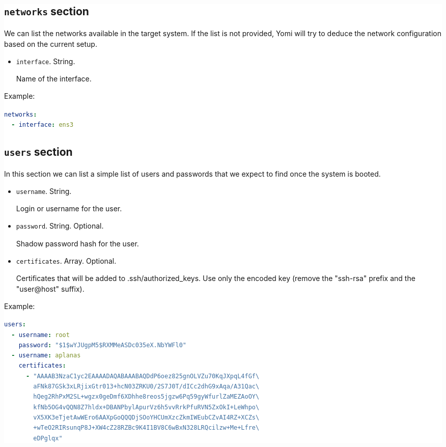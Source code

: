 ## `networks` section

We can list the networks available in the target system. If the list
is not provided, Yomi will try to deduce the network configuration
based on the current setup.

* `interface`. String.

  Name of the interface.

Example:

```yaml
networks:
  - interface: ens3
```

## `users` section

In this section we can list a simple list of users and passwords that
we expect to find once the system is booted.

* `username`. String.

  Login or username for the user.

* `password`. String. Optional.

  Shadow password hash for the user.

* `certificates`. Array. Optional.

  Certificates that will be added to .ssh/authorized_keys. Use only
  the encoded key (remove the "ssh-rsa" prefix and the "user@host"
  suffix).

Example:

```yaml
users:
  - username: root
    password: "$1$wYJUgpM5$RXMMeASDc035eX.NbYWFl0"
  - username: aplanas
    certificates:
      - "AAAAB3NzaC1yc2EAAAADAQABAAABAQDdP6oez825gnOLVZu70KqJXpqL4fGf\
        aFNk87GSk3xLRjixGtr013+hcN03ZRKU0/2S7J0T/dICc2dhG9xAqa/A31Qac\
        hQeg2RhPxM2SL+wgzx0geDmf6XDhhe8reos5jgzw6Pq59gyWfurlZaMEZAoOY\
        kfNb5OG4vQQN8Z7hldx+DBANPbylApurVz6h5vvRrkPfuRVN5ZxOkI+LeWhpo\
        vX5XK3eTjetAwWEro6AAXpGoQQQDjSOoYHCUmXzcZkmIWEubCZvAI4RZ+XCZs\
        +wTeO2RIRsunqP8J+XW4cZ28RZBc9K4I1BV8C6wBxN328LRQcilzw+Me+Lfre\
        eDPglqx"
```
